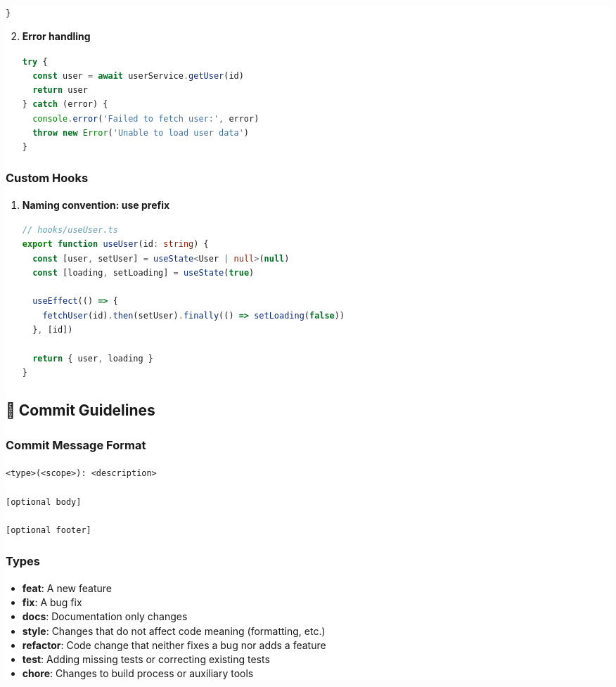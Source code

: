    ```typescript
   }
   ```

2. **Error handling**
   ```typescript
   try {
     const user = await userService.getUser(id)
     return user
   } catch (error) {
     console.error('Failed to fetch user:', error)
     throw new Error('Unable to load user data')
   }
   ```

### Custom Hooks

1. **Naming convention: use prefix**
   ```typescript
   // hooks/useUser.ts
   export function useUser(id: string) {
     const [user, setUser] = useState<User | null>(null)
     const [loading, setLoading] = useState(true)
     
     useEffect(() => {
       fetchUser(id).then(setUser).finally(() => setLoading(false))
     }, [id])
     
     return { user, loading }
   }
   ```

## 📝 Commit Guidelines

### Commit Message Format

```
<type>(<scope>): <description>

[optional body]

[optional footer]
```

### Types

- **feat**: A new feature
- **fix**: A bug fix
- **docs**: Documentation only changes
- **style**: Changes that do not affect code meaning (formatting, etc.)
- **refactor**: Code change that neither fixes a bug nor adds a feature
- **test**: Adding missing tests or correcting existing tests
- **chore**: Changes to build process or auxiliary tools
